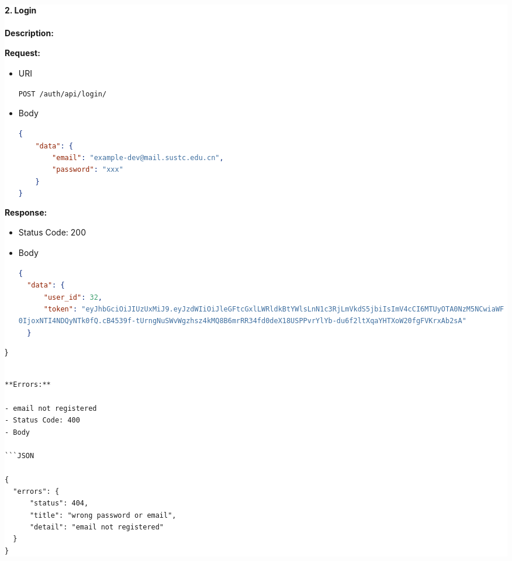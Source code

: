 ####  2. Login

**Description:**

**Request:**

- URI

  ```http
  POST /auth/api/login/
  ```


- Body

  ```Json
  {
      "data": {
          "email": "example-dev@mail.sustc.edu.cn",
          "password": "xxx"
      }
  }
  ```


**Response:**

- Status Code: 200

- Body

  ```Json
  {
    "data": {
        "user_id": 32,
        "token": "eyJhbGciOiJIUzUxMiJ9.eyJzdWIiOiJleGFtcGxlLWRldkBtYWlsLnN1c3RjLmVkdS5jbiIsImV4cCI6MTUyOTA0NzM5NCwiaWF0IjoxNTI4NDQyNTk0fQ.cB4539f-tUrngNuSWvWgzhsz4kMQ8B6mrRR34fd0deX18USPPvrYlYb-du6f2ltXqaYHTXoW20fgFVKrxAb2sA"
    }
}
  ```

**Errors:**

- email not registered
- Status Code: 400
- Body

```JSON

{
    "errors": {
        "status": 404,
        "title": "wrong password or email",
        "detail": "email not registered"
    }
}

```
